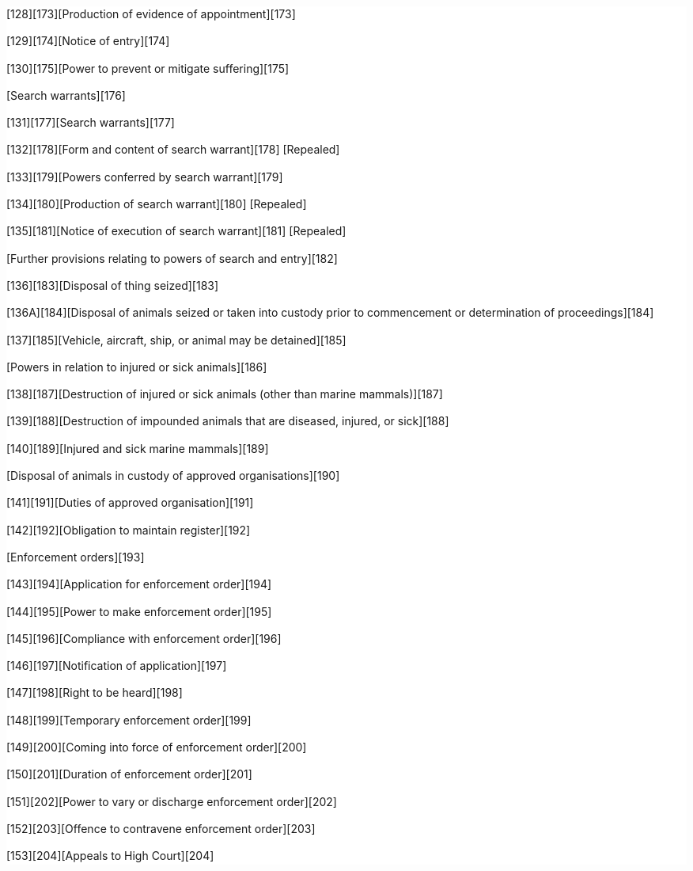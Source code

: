 [128][173][Production of evidence of appointment][173]

[129][174][Notice of entry][174]

[130][175][Power to prevent or mitigate suffering][175]

[Search warrants][176]

[131][177][Search warrants][177]

[132][178][Form and content of search warrant][178] \[Repealed\]

[133][179][Powers conferred by search warrant][179]

[134][180][Production of search warrant][180] \[Repealed\]

[135][181][Notice of execution of search warrant][181] \[Repealed\]

[Further provisions relating to powers of search and entry][182]

[136][183][Disposal of thing seized][183]

[136A][184][Disposal of animals seized or taken into custody prior to commencement or determination of proceedings][184]

[137][185][Vehicle, aircraft, ship, or animal may be detained][185]

[Powers in relation to injured or sick animals][186]

[138][187][Destruction of injured or sick animals (other than marine mammals)][187]

[139][188][Destruction of impounded animals that are diseased, injured, or sick][188]

[140][189][Injured and sick marine mammals][189]

[Disposal of animals in custody of approved organisations][190]

[141][191][Duties of approved organisation][191]

[142][192][Obligation to maintain register][192]

[Enforcement orders][193]

[143][194][Application for enforcement order][194]

[144][195][Power to make enforcement order][195]

[145][196][Compliance with enforcement order][196]

[146][197][Notification of application][197]

[147][198][Right to be heard][198]

[148][199][Temporary enforcement order][199]

[149][200][Coming into force of enforcement order][200]

[150][201][Duration of enforcement order][201]

[151][202][Power to vary or discharge enforcement order][202]

[152][203][Offence to contravene enforcement order][203]

[153][204][Appeals to High Court][204]
